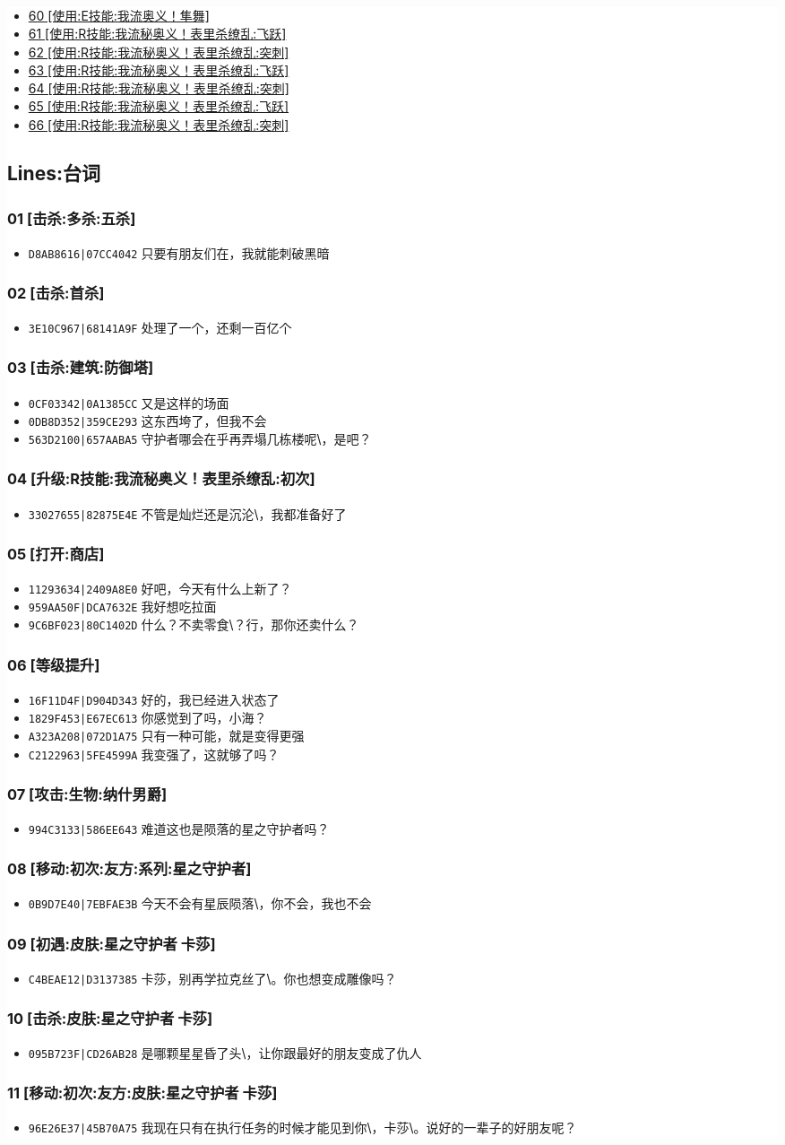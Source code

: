 * [60 [使用:E技能:我流奥义！隼舞]](#60-使用E技能我流奥义！隼舞)
* [61 [使用:R技能:我流秘奥义！表里杀缭乱:飞跃]](#61-使用R技能我流秘奥义！表里杀缭乱飞跃)
* [62 [使用:R技能:我流秘奥义！表里杀缭乱:突刺]](#62-使用R技能我流秘奥义！表里杀缭乱突刺)
* [63 [使用:R技能:我流秘奥义！表里杀缭乱:飞跃]](#63-使用R技能我流秘奥义！表里杀缭乱飞跃)
* [64 [使用:R技能:我流秘奥义！表里杀缭乱:突刺]](#64-使用R技能我流秘奥义！表里杀缭乱突刺)
* [65 [使用:R技能:我流秘奥义！表里杀缭乱:飞跃]](#65-使用R技能我流秘奥义！表里杀缭乱飞跃)
* [66 [使用:R技能:我流秘奥义！表里杀缭乱:突刺]](#66-使用R技能我流秘奥义！表里杀缭乱突刺)
## Lines:台词
### **01 [击杀:多杀:五杀]**
- `D8AB8616|07CC4042` 只要有朋友们在，我就能刺破黑暗

### **02 [击杀:首杀]**
- `3E10C967|68141A9F` 处理了一个，还剩一百亿个

### **03 [击杀:建筑:防御塔]**
- `0CF03342|0A1385CC` 又是这样的场面
- `0DB8D352|359CE293` 这东西垮了，但我不会
- `563D2100|657AABA5` 守护者哪会在乎再弄塌几栋楼呢\，是吧？

### **04 [升级:R技能:我流秘奥义！表里杀缭乱:初次]**
- `33027655|82875E4E` 不管是灿烂还是沉沦\，我都准备好了

### **05 [打开:商店]**
- `11293634|2409A8E0` 好吧，今天有什么上新了？
- `959AA50F|DCA7632E` 我好想吃拉面
- `9C6BF023|80C1402D` 什么？不卖零食\？行，那你还卖什么？

### **06 [等级提升]**
- `16F11D4F|D904D343` 好的，我已经进入状态了
- `1829F453|E67EC613` 你感觉到了吗，小海？
- `A323A208|072D1A75` 只有一种可能，就是变得更强
- `C2122963|5FE4599A` 我变强了，这就够了吗？

### **07 [攻击:生物:纳什男爵]**
- `994C3133|586EE643` 难道这也是陨落的星之守护者吗？

### **08 [移动:初次:友方:系列:星之守护者]**
- `0B9D7E40|7EBFAE3B` 今天不会有星辰陨落\，你不会，我也不会

### **09 [初遇:皮肤:星之守护者 卡莎]**
- `C4BEAE12|D3137385` 卡莎，别再学拉克丝了\。你也想变成雕像吗？

### **10 [击杀:皮肤:星之守护者 卡莎]**
- `095B723F|CD26AB28` 是哪颗星星昏了头\，让你跟最好的朋友变成了仇人

### **11 [移动:初次:友方:皮肤:星之守护者 卡莎]**
- `96E26E37|45B70A75` 我现在只有在执行任务的时候才能见到你\，卡莎\。说好的一辈子的好朋友呢？

